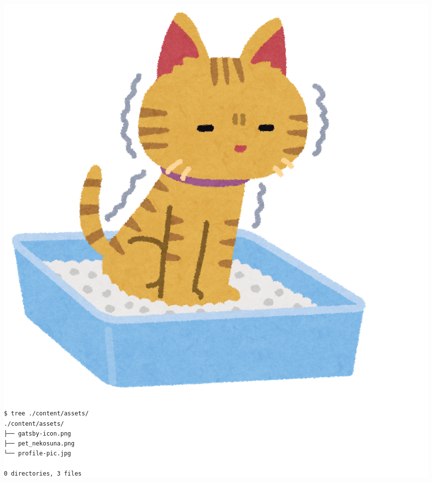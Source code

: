 ![猫](./pet_nekosuna.png)

```sh
$ tree ./content/assets/
./content/assets/
├── gatsby-icon.png
├── pet_nekosuna.png
└── profile-pic.jpg

0 directories, 3 files
```
